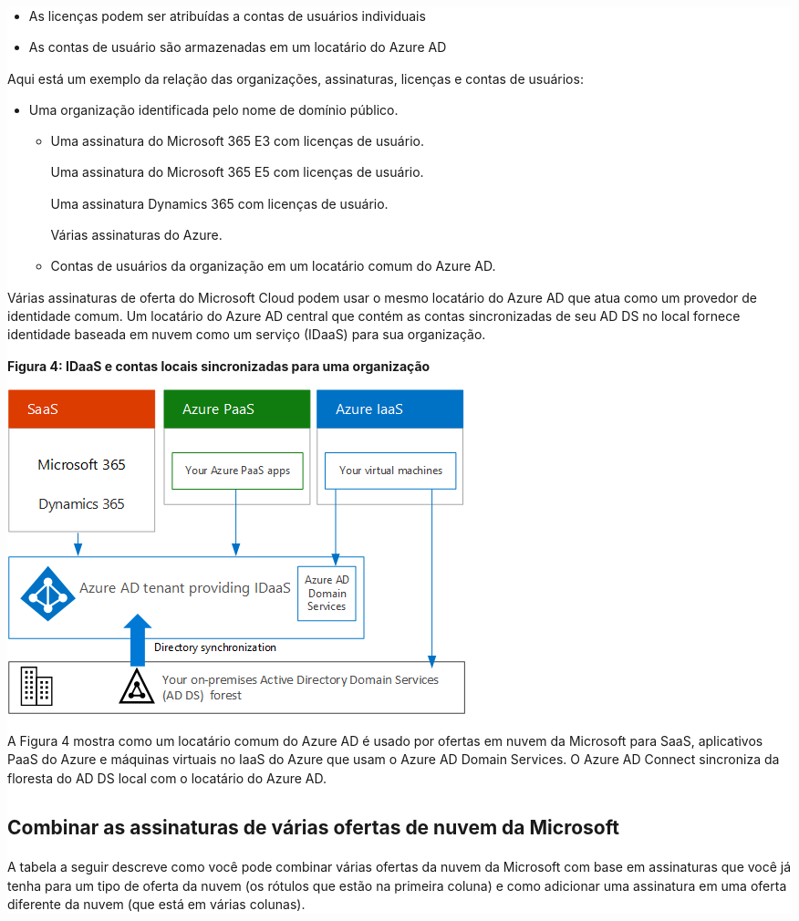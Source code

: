   - As licenças podem ser atribuídas a contas de usuários individuais
    
  - As contas de usuário são armazenadas em um locatário do Azure AD
    
Aqui está um exemplo da relação das organizações, assinaturas, licenças e contas de usuários:
  
- Uma organização identificada pelo nome de domínio público.
    
  - Uma assinatura do Microsoft 365 E3 com licenças de usuário.
    
    Uma assinatura do Microsoft 365 E5 com licenças de usuário.
    
    Uma assinatura Dynamics 365 com licenças de usuário.
    
    Várias assinaturas do Azure.
    
  - Contas de usuários da organização em um locatário comum do Azure AD.
    
Várias assinaturas de oferta do Microsoft Cloud podem usar o mesmo locatário do Azure AD que atua como um provedor de identidade comum. Um locatário do Azure AD central que contém as contas sincronizadas de seu AD DS no local fornece identidade baseada em nuvem como um serviço (IDaaS) para sua organização. 
  
**Figura 4: IDaaS e contas locais sincronizadas para uma organização**

![IDaaS ou Identidade como um serviço (IaaS) para a sua organização.](../media/Subscriptions/Subscriptions-Fig4.png)
  
A Figura 4 mostra como um locatário comum do Azure AD é usado por ofertas em nuvem da Microsoft para SaaS, aplicativos PaaS do Azure e máquinas virtuais no IaaS do Azure que usam o Azure AD Domain Services. O Azure AD Connect sincroniza da floresta do AD DS local com o locatário do Azure AD.
  
## <a name="combining-subscriptions-for-multiple-microsoft-cloud-offerings"></a>Combinar as assinaturas de várias ofertas de nuvem da Microsoft

A tabela a seguir descreve como você pode combinar várias ofertas da nuvem da Microsoft com base em assinaturas que você já tenha para um tipo de oferta da nuvem (os rótulos que estão na primeira coluna) e como adicionar uma assinatura em uma oferta diferente da nuvem (que está em várias colunas).
  